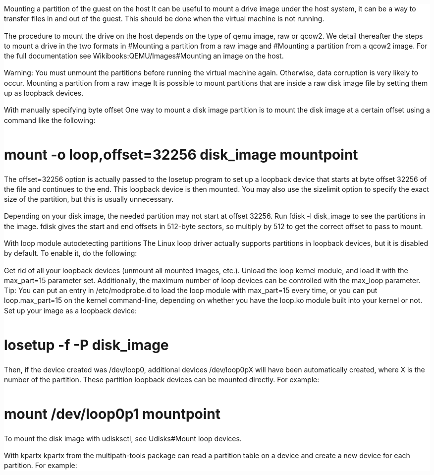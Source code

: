 Mounting a partition of the guest on the host
It can be useful to mount a drive image under the host system, it can be a way to transfer files in and out of the guest. This should be done when the virtual machine is not running.

The procedure to mount the drive on the host depends on the type of qemu image, raw or qcow2. We detail thereafter the steps to mount a drive in the two formats in #Mounting a partition from a raw image and #Mounting a partition from a qcow2 image. For the full documentation see Wikibooks:QEMU/Images#Mounting an image on the host.

Warning: You must unmount the partitions before running the virtual machine again. Otherwise, data corruption is very likely to occur.
Mounting a partition from a raw image
It is possible to mount partitions that are inside a raw disk image file by setting them up as loopback devices.

With manually specifying byte offset
One way to mount a disk image partition is to mount the disk image at a certain offset using a command like the following:

# mount -o loop,offset=32256 disk_image mountpoint
The offset=32256 option is actually passed to the losetup program to set up a loopback device that starts at byte offset 32256 of the file and continues to the end. This loopback device is then mounted. You may also use the sizelimit option to specify the exact size of the partition, but this is usually unnecessary.

Depending on your disk image, the needed partition may not start at offset 32256. Run fdisk -l disk_image to see the partitions in the image. fdisk gives the start and end offsets in 512-byte sectors, so multiply by 512 to get the correct offset to pass to mount.

With loop module autodetecting partitions
The Linux loop driver actually supports partitions in loopback devices, but it is disabled by default. To enable it, do the following:

Get rid of all your loopback devices (unmount all mounted images, etc.).
Unload the loop kernel module, and load it with the max_part=15 parameter set. Additionally, the maximum number of loop devices can be controlled with the max_loop parameter.
Tip: You can put an entry in /etc/modprobe.d to load the loop module with max_part=15 every time, or you can put loop.max_part=15 on the kernel command-line, depending on whether you have the loop.ko module built into your kernel or not.
Set up your image as a loopback device:

# losetup -f -P disk_image
Then, if the device created was /dev/loop0, additional devices /dev/loop0pX will have been automatically created, where X is the number of the partition. These partition loopback devices can be mounted directly. For example:

# mount /dev/loop0p1 mountpoint
To mount the disk image with udisksctl, see Udisks#Mount loop devices.

With kpartx
kpartx from the multipath-tools package can read a partition table on a device and create a new device for each partition. For example:
